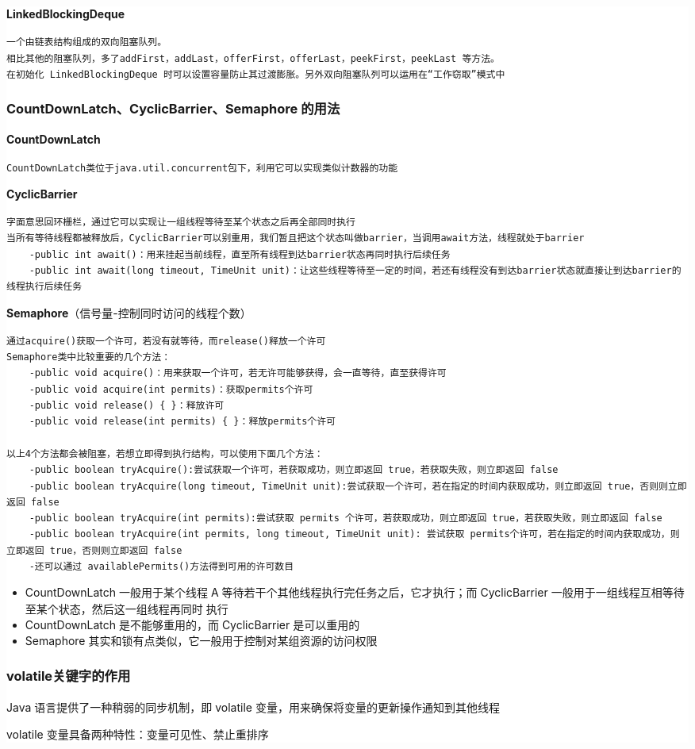 **LinkedBlockingDeque**

```
一个由链表结构组成的双向阻塞队列。
相比其他的阻塞队列，多了addFirst，addLast，offerFirst，offerLast，peekFirst，peekLast 等方法。
在初始化 LinkedBlockingDeque 时可以设置容量防止其过渡膨胀。另外双向阻塞队列可以运用在“工作窃取”模式中
```

### <a name="36">CountDownLatch、CyclicBarrier、Semaphore 的用法


**CountDownLatch**

```
CountDownLatch类位于java.util.concurrent包下，利用它可以实现类似计数器的功能
```

**CyclicBarrier**

```
字面意思回环栅栏，通过它可以实现让一组线程等待至某个状态之后再全部同时执行
当所有等待线程都被释放后，CyclicBarrier可以别重用，我们暂且把这个状态叫做barrier，当调用await方法，线程就处于barrier
	-public int await()：用来挂起当前线程，直至所有线程到达barrier状态再同时执行后续任务
	-public int await(long timeout, TimeUnit unit)：让这些线程等待至一定的时间，若还有线程没有到达barrier状态就直接让到达barrier的线程执行后续任务
```

**Semaphore**（信号量-控制同时访问的线程个数）

```
通过acquire()获取一个许可，若没有就等待，而release()释放一个许可
Semaphore类中比较重要的几个方法：
	-public void acquire()：用来获取一个许可，若无许可能够获得，会一直等待，直至获得许可
	-public void acquire(int permits)：获取permits个许可
	-public void release() { }：释放许可
	-public void release(int permits) { }：释放permits个许可
	
以上4个方法都会被阻塞，若想立即得到执行结构，可以使用下面几个方法：
	-public boolean tryAcquire():尝试获取一个许可，若获取成功，则立即返回 true，若获取失败，则立即返回 false
	-public boolean tryAcquire(long timeout, TimeUnit unit):尝试获取一个许可，若在指定的时间内获取成功，则立即返回 true，否则则立即返回 false
	-public boolean tryAcquire(int permits):尝试获取 permits 个许可，若获取成功，则立即返回 true，若获取失败，则立即返回 false
	-public boolean tryAcquire(int permits, long timeout, TimeUnit unit): 尝试获取 permits个许可，若在指定的时间内获取成功，则立即返回 true，否则则立即返回 false
	-还可以通过 availablePermits()方法得到可用的许可数目
```

- CountDownLatch 一般用于某个线程 A 等待若干个其他线程执行完任务之后，它才执行；而 CyclicBarrier 一般用于一组线程互相等待至某个状态，然后这一组线程再同时 执行
- CountDownLatch 是不能够重用的，而 CyclicBarrier 是可以重用的
- Semaphore 其实和锁有点类似，它一般用于控制对某组资源的访问权限

### <a name="37">volatile关键字的作用


Java 语言提供了一种稍弱的同步机制，即 volatile 变量，用来确保将变量的更新操作通知到其他线程

volatile 变量具备两种特性：变量可见性、禁止重排序
